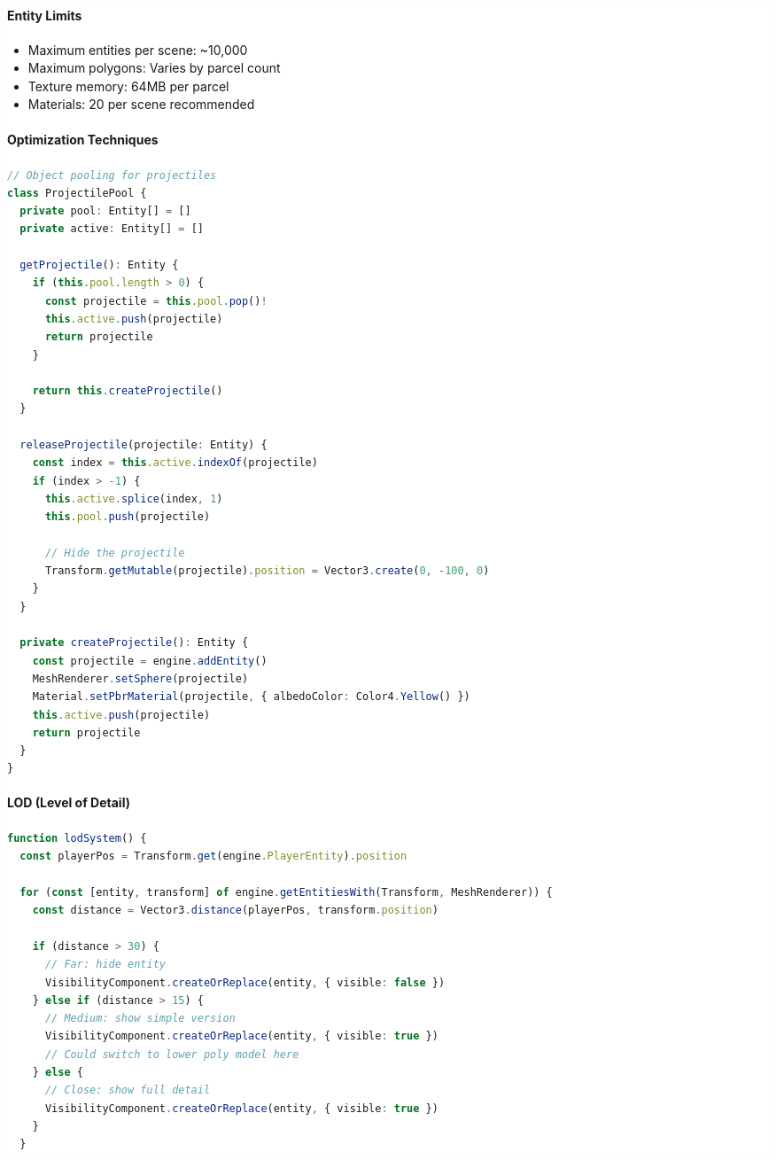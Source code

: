 #### Entity Limits
- Maximum entities per scene: ~10,000
- Maximum polygons: Varies by parcel count
- Texture memory: 64MB per parcel
- Materials: 20 per scene recommended

#### Optimization Techniques
```typescript
// Object pooling for projectiles
class ProjectilePool {
  private pool: Entity[] = []
  private active: Entity[] = []
  
  getProjectile(): Entity {
    if (this.pool.length > 0) {
      const projectile = this.pool.pop()!
      this.active.push(projectile)
      return projectile
    }
    
    return this.createProjectile()
  }
  
  releaseProjectile(projectile: Entity) {
    const index = this.active.indexOf(projectile)
    if (index > -1) {
      this.active.splice(index, 1)
      this.pool.push(projectile)
      
      // Hide the projectile
      Transform.getMutable(projectile).position = Vector3.create(0, -100, 0)
    }
  }
  
  private createProjectile(): Entity {
    const projectile = engine.addEntity()
    MeshRenderer.setSphere(projectile)
    Material.setPbrMaterial(projectile, { albedoColor: Color4.Yellow() })
    this.active.push(projectile)
    return projectile
  }
}
```

#### LOD (Level of Detail)
```typescript
function lodSystem() {
  const playerPos = Transform.get(engine.PlayerEntity).position
  
  for (const [entity, transform] of engine.getEntitiesWith(Transform, MeshRenderer)) {
    const distance = Vector3.distance(playerPos, transform.position)
    
    if (distance > 30) {
      // Far: hide entity
      VisibilityComponent.createOrReplace(entity, { visible: false })
    } else if (distance > 15) {
      // Medium: show simple version
      VisibilityComponent.createOrReplace(entity, { visible: true })
      // Could switch to lower poly model here
    } else {
      // Close: show full detail
      VisibilityComponent.createOrReplace(entity, { visible: true })
    }
  }
```